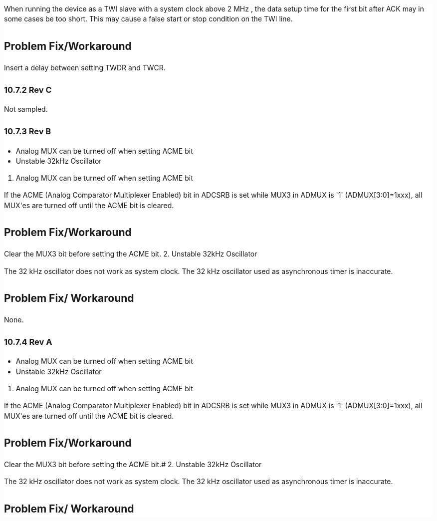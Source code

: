 When running the device as a TWI slave with a system clock above 2 MHz , the data setup time for the first bit after ACK may in some cases be too short. This may cause a false start or stop condition on the TWI line.

## Problem Fix/Workaround

Insert a delay between setting TWDR and TWCR.

### 10.7.2 Rev C

Not sampled.

### 10.7.3 Rev B

- Analog MUX can be turned off when setting ACME bit
- Unstable 32kHz Oscillator

1. Analog MUX can be turned off when setting ACME bit

If the ACME (Analog Comparator Multiplexer Enabled) bit in ADCSRB is set while MUX3 in ADMUX is '1' (ADMUX[3:0]=1xxx), all MUX'es are turned off until the ACME bit is cleared.

## Problem Fix/Workaround

Clear the MUX3 bit before setting the ACME bit.
2. Unstable 32kHz Oscillator

The 32 kHz oscillator does not work as system clock. The 32 kHz oscillator used as asynchronous timer is inaccurate.

## Problem Fix/ Workaround

None.

### 10.7.4 Rev A

- Analog MUX can be turned off when setting ACME bit
- Unstable 32kHz Oscillator

1. Analog MUX can be turned off when setting ACME bit

If the ACME (Analog Comparator Multiplexer Enabled) bit in ADCSRB is set while MUX3 in ADMUX is '1' (ADMUX[3:0]=1xxx), all MUX'es are turned off until the ACME bit is cleared.

## Problem Fix/Workaround

Clear the MUX3 bit before setting the ACME bit.# 2. Unstable 32kHz Oscillator 

The 32 kHz oscillator does not work as system clock. The 32 kHz oscillator used as asynchronous timer is inaccurate.

## Problem Fix/ Workaround


[^0]:    Disclaimer: The information in this document is provided in connection with Atmel products. No license, express or implied, by estoppel or otherwise, to any intellectual property right is granted by this document or in connection with the sale of Atmel products. EXCEPT AS SET FORTH IN THE ATMEL TERMS AND CONDITIONS OF SALES LOCATED ON THE ATMEL WEBSITE, ATMEL ASSUMES NO LIABILITY WHATSOEVER AND DISCLAIMS ANY EXPRESS, IMPLIED OR STATUTORY WARRANTY RELATING TO ITS PRODUCTS INCLUDING, BUT NOT LIMITED TO, THE IMPLIED WARRANTY OF MERCHANTABILITY, FITNESS FOR A PARTICULAR PURPOSE, OR NON-INFRINGEMENT. IN NO EVENT SHALL ATMEL BE LIABLE FOR ANY DIRECT, INDIRECT, CONSEQUENTIAL, PUNITIVE, SPECIAL OR INCIDENTAL DAMAGES (INCLUDING, WITHOUT LIMITATION, DAMAGES FOR LOSS AND PROFITS, BUSINESS INTERRUPTION, OR LOSS OF INFORMATION) ARISING OUT OF THE USE OR INABILITY TO USE THIS DOCUMENT, EVEN IF ATMEL HAS BEEN ADVISED OF THE POSSIBILITY OF SUCH DAMAGES. Atmel makes no representations or warranties with respect to the accuracy or completeness of the contents of this document and reserves the right to make changes to specifications and products descriptions at any time without notice. Atmel does not make any commitment to update the information contained herein. Unless specifically provided otherwise, Atmel products are not suitable for, and shall not be used in, automotive applications. Atmel products are not intended, authorized, or warranted for use as components in applications intended to support or sustain life.